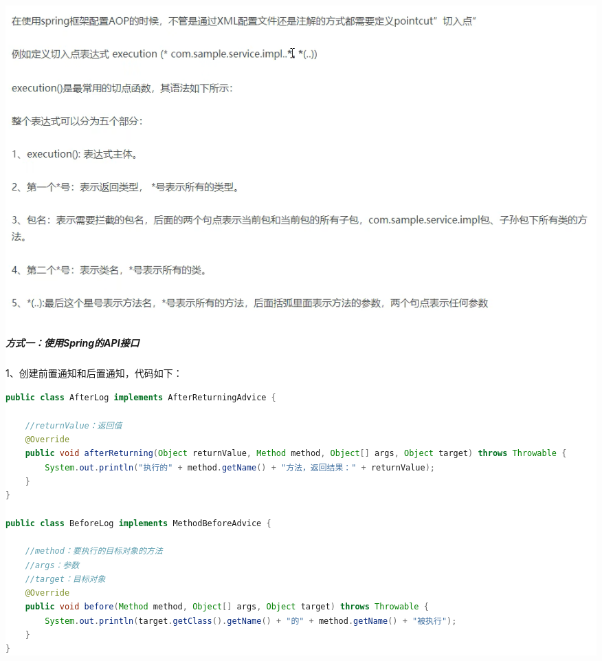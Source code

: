 

![image-20220419091806958](Spring.assets/image-20220419091806958.png)



##### 方式一：使用Spring的API接口

1、创建前置通知和后置通知，代码如下：

```java
public class AfterLog implements AfterReturningAdvice {

    //returnValue：返回值
    @Override
    public void afterReturning(Object returnValue, Method method, Object[] args, Object target) throws Throwable {
        System.out.println("执行的" + method.getName() + "方法，返回结果：" + returnValue);
    }
}

public class BeforeLog implements MethodBeforeAdvice {

    //method：要执行的目标对象的方法
    //args：参数
    //target：目标对象
    @Override
    public void before(Method method, Object[] args, Object target) throws Throwable {
        System.out.println(target.getClass().getName() + "的" + method.getName() + "被执行");
    }
}
```
